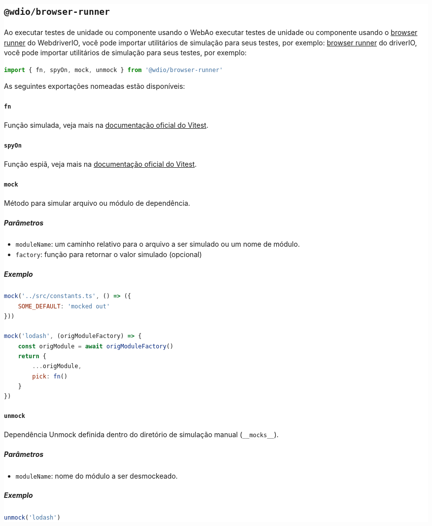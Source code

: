 ## `@wdio/browser-runner`

Ao executar testes de unidade ou componente usando o WebAo executar testes de unidade ou componente usando o [browser runner](/docs/runner#browser-runner) do WebdriverIO, você pode importar utilitários de simulação para seus testes, por exemplo: [browser runner](/docs/runner#browser-runner) do driverIO, você pode importar utilitários de simulação para seus testes, por exemplo:

```ts
import { fn, spyOn, mock, unmock } from '@wdio/browser-runner'
```

As seguintes exportações nomeadas estão disponíveis:

#### `fn`

Função simulada, veja mais na [documentação oficial do Vitest](https://vitest.dev/api/mock.html#mock-functions).

#### `spyOn`

Função espiã, veja mais na [documentação oficial do Vitest](https://vitest.dev/api/mock.html#mock-functions).

#### `mock`

Método para simular arquivo ou módulo de dependência.

##### Parâmetros

- `moduleName`: um caminho relativo para o arquivo a ser simulado ou um nome de módulo.
- `factory`: função para retornar o valor simulado (opcional)

##### Exemplo

```js
mock('../src/constants.ts', () => ({
    SOME_DEFAULT: 'mocked out'
}))

mock('lodash', (origModuleFactory) => {
    const origModule = await origModuleFactory()
    return {
        ...origModule,
        pick: fn()
    }
})
```

#### `unmock`

Dependência Unmock definida dentro do diretório de simulação manual (`__mocks__`).

##### Parâmetros

- `moduleName`: nome do módulo a ser desmockeado.

##### Exemplo

```js
unmock('lodash')
```
